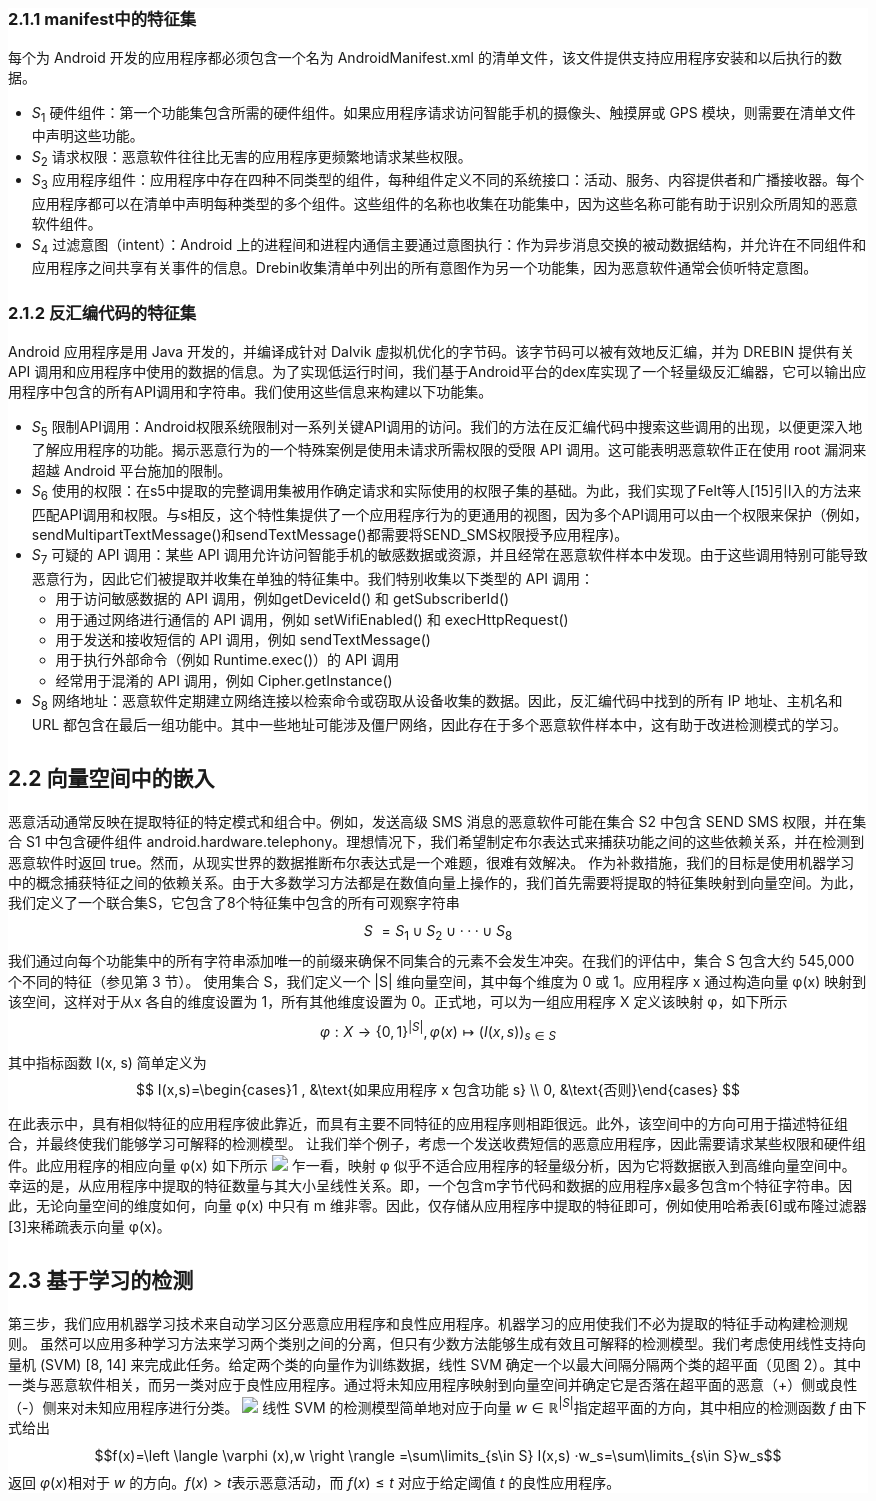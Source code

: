 ### 2.1.1 manifest中的特征集
每个为 Android 开发的应用程序都必须包含一个名为 AndroidManifest.xml 的清单文件，该文件提供支持应用程序安装和以后执行的数据。
- $S_1$ 硬件组件：第一个功能集包含所需的硬件组件。如果应用程序请求访问智能手机的摄像头、触摸屏或 GPS 模块，则需要在清单文件中声明这些功能。
- $S_2$ 请求权限：恶意软件往往比无害的应用程序更频繁地请求某些权限。
- $S_3$ 应用程序组件：应用程序中存在四种不同类型的组件，每种组件定义不同的系统接口：活动、服务、内容提供者和广播接收器。每个应用程序都可以在清单中声明每种类型的多个组件。这些组件的名称也收集在功能集中，因为这些名称可能有助于识别众所周知的恶意软件组件。
- $S_4$ 过滤意图（intent）：Android 上的进程间和进程内通信主要通过意图执行：作为异步消息交换的被动数据结构，并允许在不同组件和应用程序之间共享有关事件的信息。Drebin收集清单中列出的所有意图作为另一个功能集，因为恶意软件通常会侦听特定意图。
### 2.1.2 反汇编代码的特征集
Android 应用程序是用 Java 开发的，并编译成针对 Dalvik 虚拟机优化的字节码。该字节码可以被有效地反汇编，并为 DREBIN 提供有关 API 调用和应用程序中使用的数据的信息。为了实现低运行时间，我们基于Android平台的dex库实现了一个轻量级反汇编器，它可以输出应用程序中包含的所有API调用和字符串。我们使用这些信息来构建以下功能集。
- $S_5$ 限制API调用：Android权限系统限制对一系列关键API调用的访问。我们的方法在反汇编代码中搜索这些调用的出现，以便更深入地了解应用程序的功能。揭示恶意行为的一个特殊案例是使用未请求所需权限的受限 API 调用。这可能表明恶意软件正在使用 root 漏洞来超越 Android 平台施加的限制。
- $S_6$ 使用的权限：在s5中提取的完整调用集被用作确定请求和实际使用的权限子集的基础。为此，我们实现了Felt等人[15]引l入的方法来匹配API调用和权限。与s相反，这个特性集提供了一个应用程序行为的更通用的视图，因为多个API调用可以由一个权限来保护（例如，sendMultipartTextMessage()和sendTextMessage()都需要将SEND_SMS权限授予应用程序)。
- $S_7$ 可疑的 API 调用：某些 API 调用允许访问智能手机的敏感数据或资源，并且经常在恶意软件样本中发现。由于这些调用特别可能导致恶意行为，因此它们被提取并收集在单独的特征集中。我们特别收集以下类型的 API 调用：
	- 用于访问敏感数据的 API 调用，例如getDeviceId() 和 getSubscriberId()
	- 用于通过网络进行通信的 API 调用，例如 setWifiEnabled() 和 execHttpRequest()
	- 用于发送和接收短信的 API 调用，例如 sendTextMessage()
	- 用于执行外部命令（例如 Runtime.exec()）的 API 调用
	- 经常用于混淆的 API 调用，例如 Cipher.getInstance()
- $S_8$ 网络地址：恶意软件定期建立网络连接以检索命令或窃取从设备收集的数据。因此，反汇编代码中找到的所有 IP 地址、主机名和 URL 都包含在最后一组功能中。其中一些地址可能涉及僵尸网络，因此存在于多个恶意软件样本中，这有助于改进检测模式的学习。
## 2.2 向量空间中的嵌入
恶意活动通常反映在提取特征的特定模式和组合中。例如，发送高级 SMS 消息的恶意软件可能在集合 S2 中包含 SEND SMS 权限，并在集合 S1 中包含硬件组件 android.hardware.telephony。理想情况下，我们希望制定布尔表达式来捕获功能之间的这些依赖关系，并在检测到恶意软件时返回 true。然而，从现实世界的数据推断布尔表达式是一个难题，很难有效解决。
作为补救措施，我们的目标是使用机器学习中的概念捕获特征之间的依赖关系。由于大多数学习方法都是在数值向量上操作的，我们首先需要将提取的特征集映射到向量空间。为此，我们定义了一个联合集S，它包含了8个特征集中包含的所有可观察字符串
$$
S \ =S_1 \cup S_2 \cup ···\cup S_8
$$
我们通过向每个功能集中的所有字符串添加唯一的前缀来确保不同集合的元素不会发生冲突。在我们的评估中，集合 S 包含大约 545,000 个不同的特征（参见第 3 节）。
使用集合 S，我们定义一个 |S| 维向量空间，其中每个维度为 0 或 1。应用程序 x 通过构造向量 φ(x) 映射到该空间，这样对于从x 各自的维度设置为 1，所有其他维度设置为 0。正式地，可以为一组应用程序 X 定义该映射 φ，如下所示
$$
\varphi : X \rightarrow \{ 0,1 \}^{|S|}, \varphi(x)\mapsto (I(x,s))_{s\in S}
$$
其中指标函数 I(x, s) 简单定义为
$$
I(x,s)=\begin{cases}1 , &\text{如果应用程序 x 包含功能 s} \\ 0, &\text{否则}\end{cases}
$$

在此表示中，具有相似特征的应用程序彼此靠近，而具有主要不同特征的应用程序则相距很远。此外，该空间中的方向可用于描述特征组合，并最终使我们能够学习可解释的检测模型。
让我们举个例子，考虑一个发送收费短信的恶意应用程序，因此需要请求某些权限和硬件组件。此应用程序的相应向量 φ(x) 如下所示
![](/img/user/czc知识库/杂七杂八/9-附件/附件/Drebin_image.png)
乍一看，映射 φ 似乎不适合应用程序的轻量级分析，因为它将数据嵌入到高维向量空间中。幸运的是，从应用程序中提取的特征数量与其大小呈线性关系。即，一个包含m字节代码和数据的应用程序x最多包含m个特征字符串。因此，无论向量空间的维度如何，向量 φ(x) 中只有 m 维非零。因此，仅存储从应用程序中提取的特征即可，例如使用哈希表[6]或布隆过滤器[3]来稀疏表示向量 φ(x)。
## 2.3 基于学习的检测
第三步，我们应用机器学习技术来自动学习区分恶意应用程序和良性应用程序。机器学习的应用使我们不必为提取的特征手动构建检测规则。
虽然可以应用多种学习方法来学习两个类别之间的分离，但只有少数方法能够生成有效且可解释的检测模型。我们考虑使用线性支持向量机 (SVM) [8, 14] 来完成此任务。给定两个类的向量作为训练数据，线性 SVM 确定一个以最大间隔分隔两个类的超平面（见图 2）。其中一类与恶意软件相关，而另一类对应于良性应用程序。通过将未知应用程序映射到向量空间并确定它是否落在超平面的恶意（+）侧或良性（-）侧来对未知应用程序进行分类。
![](/img/user/czc知识库/杂七杂八/9-附件/附件/Drebin_image-1.png)
线性 SVM 的检测模型简单地对应于向量 $w \in \mathbb{R} ^{|S|}$指定超平面的方向，其中相应的检测函数 $f$ 由下式给出
$$f(x)=\left \langle \varphi (x),w \right \rangle =\sum\limits_{s\in S} I(x,s) ·w_s=\sum\limits_{s\in S}w_s$$
返回 $φ(x)$相对于 $w$ 的方向。$f (x) > t$表示恶意活动，而 $f (x) ≤ t$ 对应于给定阈值 $t$ 的良性应用程序。